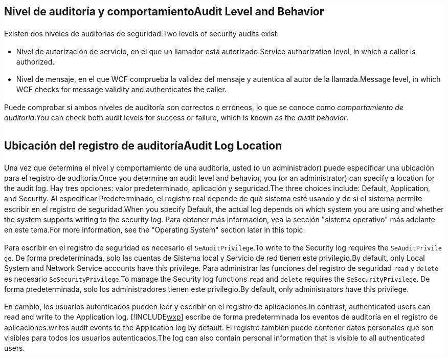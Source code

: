 ## <a name="audit-level-and-behavior"></a><span data-ttu-id="5bde6-110">Nivel de auditoría y comportamiento</span><span class="sxs-lookup"><span data-stu-id="5bde6-110">Audit Level and Behavior</span></span>  
 <span data-ttu-id="5bde6-111">Existen dos niveles de auditorías de seguridad:</span><span class="sxs-lookup"><span data-stu-id="5bde6-111">Two levels of security audits exist:</span></span>  
  
- <span data-ttu-id="5bde6-112">Nivel de autorización de servicio, en el que un llamador está autorizado.</span><span class="sxs-lookup"><span data-stu-id="5bde6-112">Service authorization level, in which a caller is authorized.</span></span>  
  
- <span data-ttu-id="5bde6-113">Nivel de mensaje, en el que WCF comprueba la validez del mensaje y autentica al autor de la llamada.</span><span class="sxs-lookup"><span data-stu-id="5bde6-113">Message level, in which WCF checks for message validity and authenticates the caller.</span></span>  
  
 <span data-ttu-id="5bde6-114">Puede comprobar si ambos niveles de auditoría son correctos o erróneos, lo que se conoce como *comportamiento de auditoría*.</span><span class="sxs-lookup"><span data-stu-id="5bde6-114">You can check both audit levels for success or failure, which is known as the *audit behavior*.</span></span>  
  
## <a name="audit-log-location"></a><span data-ttu-id="5bde6-115">Ubicación del registro de auditoría</span><span class="sxs-lookup"><span data-stu-id="5bde6-115">Audit Log Location</span></span>  
 <span data-ttu-id="5bde6-116">Una vez que determina el nivel y comportamiento de una auditoría, usted (o un administrador) puede especificar una ubicación para el registro de auditoría.</span><span class="sxs-lookup"><span data-stu-id="5bde6-116">Once you determine an audit level and behavior, you (or an administrator) can specify a location for the audit log.</span></span> <span data-ttu-id="5bde6-117">Hay tres opciones: valor predeterminado, aplicación y seguridad.</span><span class="sxs-lookup"><span data-stu-id="5bde6-117">The three choices include: Default, Application, and Security.</span></span> <span data-ttu-id="5bde6-118">Al especificar Predeterminado, el registro real depende de qué sistema esté usando y de si el sistema permite escribir en el registro de seguridad.</span><span class="sxs-lookup"><span data-stu-id="5bde6-118">When you specify Default, the actual log depends on which system you are using and whether the system supports writing to the security log.</span></span> <span data-ttu-id="5bde6-119">Para obtener más información, vea la sección "sistema operativo" más adelante en este tema.</span><span class="sxs-lookup"><span data-stu-id="5bde6-119">For more information, see the "Operating System" section later in this topic.</span></span>  
  
 <span data-ttu-id="5bde6-120">Para escribir en el registro de seguridad es necesario el `SeAuditPrivilege`.</span><span class="sxs-lookup"><span data-stu-id="5bde6-120">To write to the Security log requires the `SeAuditPrivilege`.</span></span> <span data-ttu-id="5bde6-121">De forma predeterminada, solo las cuentas de Sistema local y Servicio de red tienen este privilegio.</span><span class="sxs-lookup"><span data-stu-id="5bde6-121">By default, only Local System and Network Service accounts have this privilege.</span></span> <span data-ttu-id="5bde6-122">Para administrar las funciones del registro de seguridad `read` y `delete` es necesario `SeSecurityPrivilege`.</span><span class="sxs-lookup"><span data-stu-id="5bde6-122">To manage the Security log functions `read` and `delete` requires the `SeSecurityPrivilege`.</span></span> <span data-ttu-id="5bde6-123">De forma predeterminada, solo los administradores tienen este privilegio.</span><span class="sxs-lookup"><span data-stu-id="5bde6-123">By default, only administrators have this privilege.</span></span>  
  
 <span data-ttu-id="5bde6-124">En cambio, los usuarios autenticados pueden leer y escribir en el registro de aplicaciones.</span><span class="sxs-lookup"><span data-stu-id="5bde6-124">In contrast, authenticated users can read and write to the Application log.</span></span> [!INCLUDE[wxp](../../../../includes/wxp-md.md)] <span data-ttu-id="5bde6-125">escribe de forma predeterminada los eventos de auditoría en el registro de aplicaciones.</span><span class="sxs-lookup"><span data-stu-id="5bde6-125">writes audit events to the Application log by default.</span></span> <span data-ttu-id="5bde6-126">El registro también puede contener datos personales que son visibles para todos los usuarios autenticados.</span><span class="sxs-lookup"><span data-stu-id="5bde6-126">The log can also contain personal information that is visible to all authenticated users.</span></span>  
  